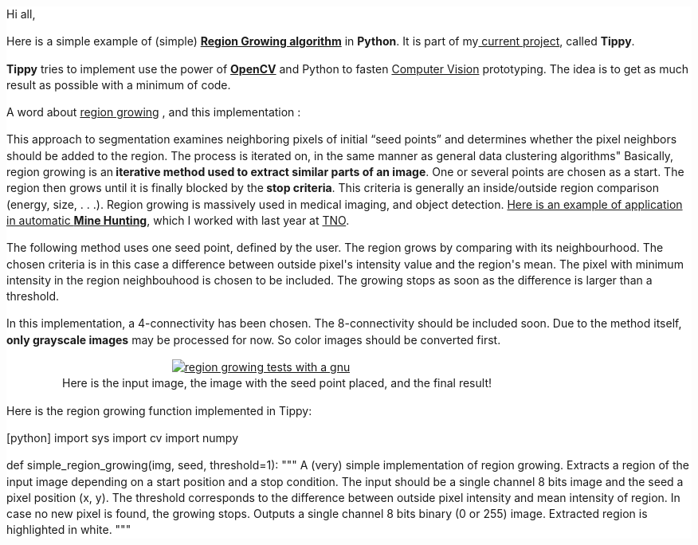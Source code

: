 Hi all,

Here is a simple example of (simple) <strong><a title="region growing" href="http://en.wikipedia.org/wiki/Region_growing" target="_blank">Region Growing algorithm</a></strong> in <strong>Python</strong>.
It is part of my<a title="github_tippy" href="https://github.com/jlengrand/Tippy" target="_blank"> current project</a>, called <strong>Tippy</strong>.

<strong>Tippy</strong> tries to implement use the power of <strong><a title="opencv" href="http://opencv.willowgarage.com/wiki/" target="_blank">OpenCV</a></strong> and Python to fasten <a title="computer_vision" href="http://en.wikipedia.org/wiki/Computer_vision" target="_blank">Computer Vision</a> prototyping.
The idea is to get as much result as possible with a minimum of code.

A word about <a title="REGION_GROWING" href="http://en.wikipedia.org/wiki/Region_growing" target="_blank">region growing</a> , and this implementation :

This approach to segmentation examines neighboring pixels of initial “seed points” and determines whether the pixel neighbors should be added to the region. The process is iterated on, in the same manner as general data clustering algorithms"
Basically, region growing is an<strong> iterative method used to extract similar parts of an image</strong>. One or several points are chosen as a start. The region then grows until it is finally blocked by the<strong> stop criteria</strong>. This criteria is generally an inside/outside region comparison (energy, size, . . .).
Region growing is massively used in medical imaging, and object detection. <a title="mine_hunting ECUA" href="http://dl.dropbox.com/u/4286043/00_Website/01_Publis/ATR_TNO_ECUA.pdf" target="_blank">Here is an example of application in automatic <strong>Mine Hunting</strong></a>, which I worked with last year at <a title="TNO" href="http://www.tno.nl/" target="_blank">TNO</a>.

The following method uses one seed point, defined by the user. The region grows by comparing with its neighbourhood. The chosen criteria is in this case a difference between outside pixel's intensity value and the region's mean.
The pixel with minimum intensity in the region neighbouhood is chosen to be included. The growing stops as soon as the difference is larger than a threshold.

In this implementation, a 4-connectivity has been chosen. The 8-connectivity should be included soon.
Due to the method itself, <strong>only grayscale images</strong> may be processed for now. So color images should be converted first.
<div class="mceTemp" style="text-align: center;"><dl id="attachment_320" class="wp-caption alignnone" style="width: 639px;"><dt class="wp-caption-dt"><a href="http://www.lengrand.fr/wp-content/uploads/2011/11/region_growing.jpg"><img class="size-full wp-image-320" title="region growing tests with a gnu" src="http://www.lengrand.fr/wp-content/uploads/2011/11/region_growing.jpg" alt="region growing tests with a gnu" width="629" height="285" /></a></dt><dd class="wp-caption-dd">Here is the input image, the image with the seed point placed, and the final result!</dd></dl></div>
Here is the region growing function implemented in Tippy:

[python]
import sys
import cv
import numpy

def simple_region_growing(img, seed, threshold=1):
    &quot;&quot;&quot;
    A (very) simple implementation of region growing.
    Extracts a region of the input image depending on a start position and a stop condition.
    The input should be a single channel 8 bits image and the seed a pixel position (x, y).
    The threshold corresponds to the difference between outside pixel intensity and mean intensity of region.
    In case no new pixel is found, the growing stops.
    Outputs a single channel 8 bits binary (0 or 255) image. Extracted region is highlighted in white.
    &quot;&quot;&quot;
